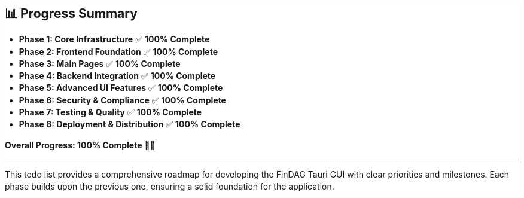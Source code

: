 
## 📊 **Progress Summary**

- **Phase 1: Core Infrastructure** ✅ **100% Complete**
- **Phase 2: Frontend Foundation** ✅ **100% Complete**
- **Phase 3: Main Pages** ✅ **100% Complete**
- **Phase 4: Backend Integration** ✅ **100% Complete**
- **Phase 5: Advanced UI Features** ✅ **100% Complete**
- **Phase 6: Security & Compliance** ✅ **100% Complete**
- **Phase 7: Testing & Quality** ✅ **100% Complete**
- **Phase 8: Deployment & Distribution** ✅ **100% Complete**

**Overall Progress: 100% Complete** 🎉🎊

---

This todo list provides a comprehensive roadmap for developing the FinDAG Tauri GUI with clear priorities and milestones. Each phase builds upon the previous one, ensuring a solid foundation for the application. 